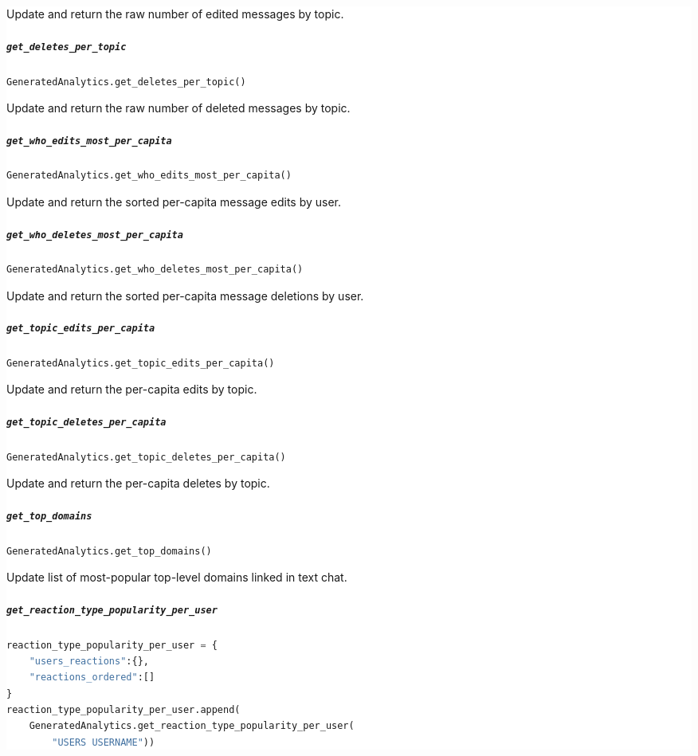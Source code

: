 Update and return the raw number of edited messages by topic.

##### `get_deletes_per_topic` #####

```python
GeneratedAnalytics.get_deletes_per_topic()
```

Update and return the raw number of deleted messages by topic.

##### `get_who_edits_most_per_capita` #####

```python
GeneratedAnalytics.get_who_edits_most_per_capita()
```

Update and return the sorted per-capita message edits by user.

##### `get_who_deletes_most_per_capita` #####

```python
GeneratedAnalytics.get_who_deletes_most_per_capita()
```

Update and return the sorted per-capita message deletions by user.

##### `get_topic_edits_per_capita` #####

```python
GeneratedAnalytics.get_topic_edits_per_capita()
```

Update and return the per-capita edits by topic.

##### `get_topic_deletes_per_capita` #####

```python
GeneratedAnalytics.get_topic_deletes_per_capita()
```

Update and return the per-capita deletes by topic.

##### `get_top_domains` #####

```python
GeneratedAnalytics.get_top_domains()
```

Update list of most-popular top-level domains linked in text chat.

##### `get_reaction_type_popularity_per_user` #####

```python
reaction_type_popularity_per_user = {
    "users_reactions":{},
    "reactions_ordered":[]
}
reaction_type_popularity_per_user.append(
    GeneratedAnalytics.get_reaction_type_popularity_per_user(
        "USERS USERNAME"))
```
